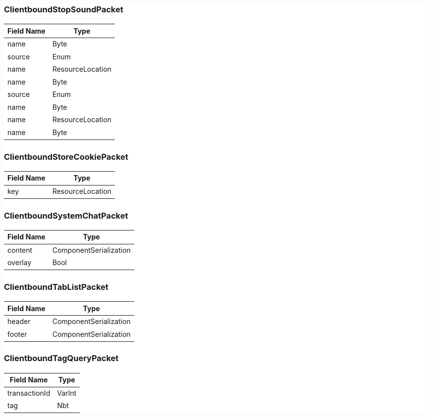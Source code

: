 ### ClientboundStopSoundPacket

| Field Name | Type |
|------------|------|
| name | Byte |
| source | Enum |
| name | ResourceLocation |
| name | Byte |
| source | Enum |
| name | Byte |
| name | ResourceLocation |
| name | Byte |


### ClientboundStoreCookiePacket

| Field Name | Type |
|------------|------|
| key | ResourceLocation |


### ClientboundSystemChatPacket

| Field Name | Type |
|------------|------|
| content | ComponentSerialization |
| overlay | Bool |


### ClientboundTabListPacket

| Field Name | Type |
|------------|------|
| header | ComponentSerialization |
| footer | ComponentSerialization |


### ClientboundTagQueryPacket

| Field Name | Type |
|------------|------|
| transactionId | VarInt |
| tag | Nbt |
